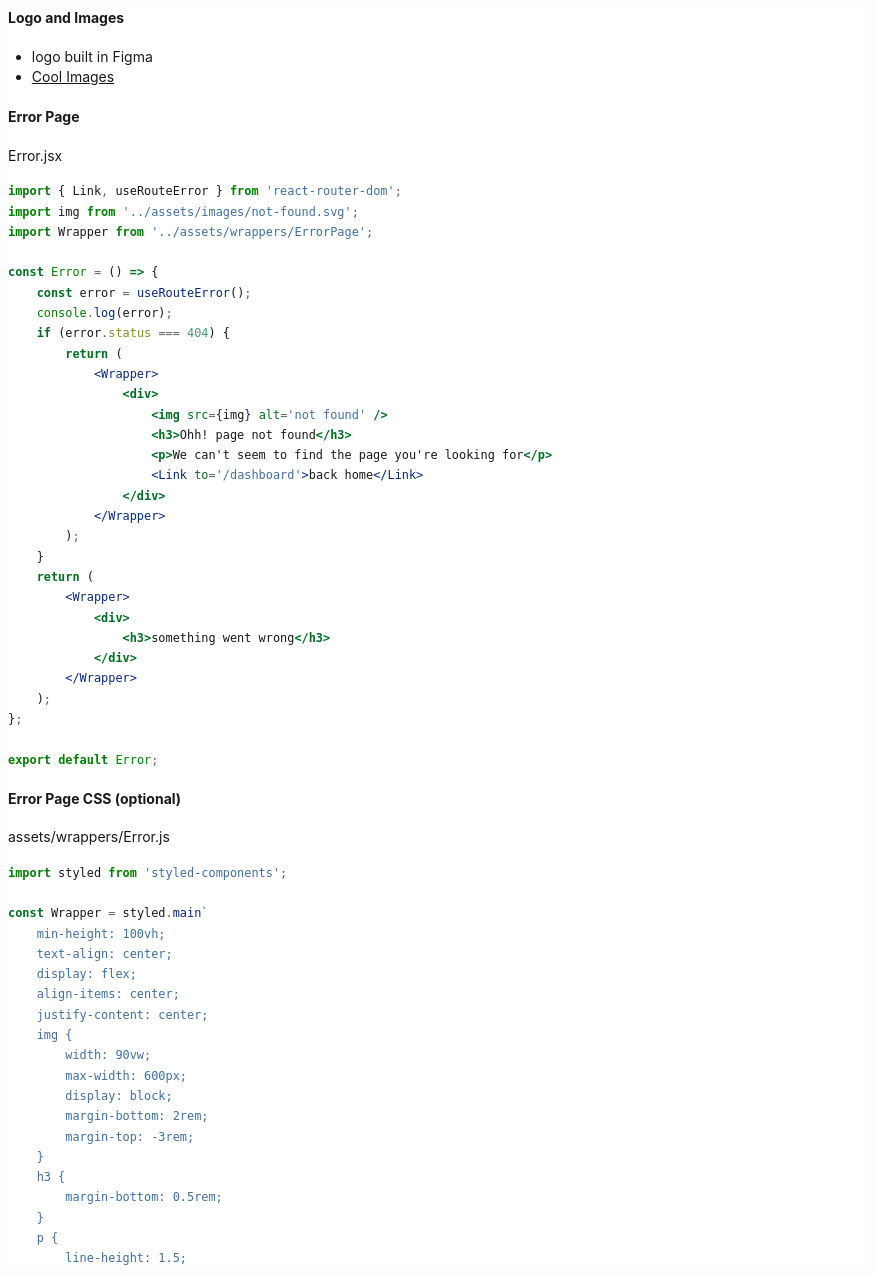 #### Logo and Images

- logo built in Figma
- [Cool Images](https://undraw.co/)

#### Error Page

Error.jsx

```jsx
import { Link, useRouteError } from 'react-router-dom';
import img from '../assets/images/not-found.svg';
import Wrapper from '../assets/wrappers/ErrorPage';

const Error = () => {
	const error = useRouteError();
	console.log(error);
	if (error.status === 404) {
		return (
			<Wrapper>
				<div>
					<img src={img} alt='not found' />
					<h3>Ohh! page not found</h3>
					<p>We can't seem to find the page you're looking for</p>
					<Link to='/dashboard'>back home</Link>
				</div>
			</Wrapper>
		);
	}
	return (
		<Wrapper>
			<div>
				<h3>something went wrong</h3>
			</div>
		</Wrapper>
	);
};

export default Error;
```

#### Error Page CSS (optional)

assets/wrappers/Error.js

```js
import styled from 'styled-components';

const Wrapper = styled.main`
	min-height: 100vh;
	text-align: center;
	display: flex;
	align-items: center;
	justify-content: center;
	img {
		width: 90vw;
		max-width: 600px;
		display: block;
		margin-bottom: 2rem;
		margin-top: -3rem;
	}
	h3 {
		margin-bottom: 0.5rem;
	}
	p {
		line-height: 1.5;
```